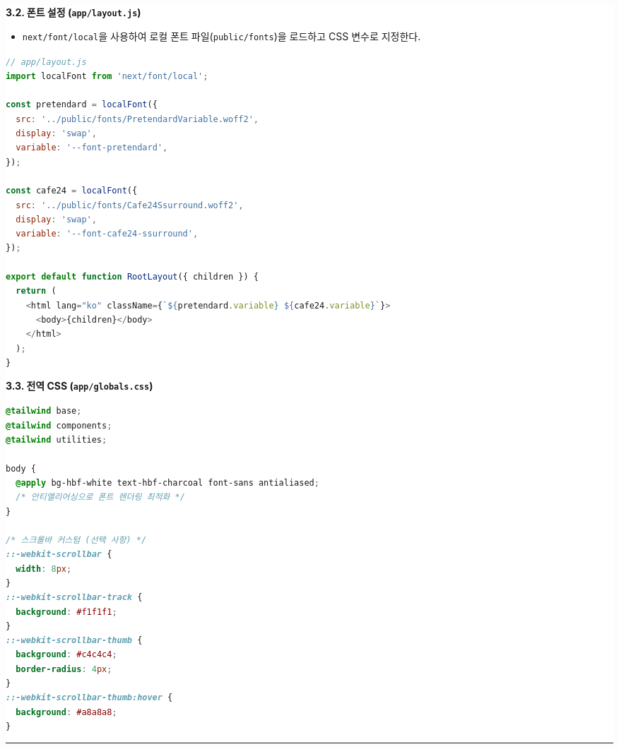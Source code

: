 ```javascript
```

**3.2. 폰트 설정 (`app/layout.js`)**
*   `next/font/local`을 사용하여 로컬 폰트 파일(`public/fonts`)을 로드하고 CSS 변수로 지정한다.

```javascript
// app/layout.js
import localFont from 'next/font/local';

const pretendard = localFont({
  src: '../public/fonts/PretendardVariable.woff2',
  display: 'swap',
  variable: '--font-pretendard',
});

const cafe24 = localFont({
  src: '../public/fonts/Cafe24Ssurround.woff2',
  display: 'swap',
  variable: '--font-cafe24-ssurround',
});

export default function RootLayout({ children }) {
  return (
    <html lang="ko" className={`${pretendard.variable} ${cafe24.variable}`}>
      <body>{children}</body>
    </html>
  );
}
```

**3.3. 전역 CSS (`app/globals.css`)**
```css
@tailwind base;
@tailwind components;
@tailwind utilities;

body {
  @apply bg-hbf-white text-hbf-charcoal font-sans antialiased;
  /* 안티앨리어싱으로 폰트 렌더링 최적화 */
}

/* 스크롤바 커스텀 (선택 사항) */
::-webkit-scrollbar {
  width: 8px;
}
::-webkit-scrollbar-track {
  background: #f1f1f1;
}
::-webkit-scrollbar-thumb {
  background: #c4c4c4;
  border-radius: 4px;
}
::-webkit-scrollbar-thumb:hover {
  background: #a8a8a8;
}
```

---